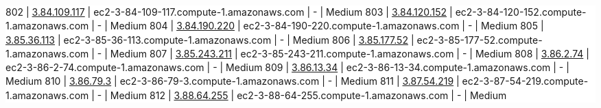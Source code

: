 802 | [3.84.109.117](https://vuldb.com/?ip.3.84.109.117) | ec2-3-84-109-117.compute-1.amazonaws.com | - | Medium
803 | [3.84.120.152](https://vuldb.com/?ip.3.84.120.152) | ec2-3-84-120-152.compute-1.amazonaws.com | - | Medium
804 | [3.84.190.220](https://vuldb.com/?ip.3.84.190.220) | ec2-3-84-190-220.compute-1.amazonaws.com | - | Medium
805 | [3.85.36.113](https://vuldb.com/?ip.3.85.36.113) | ec2-3-85-36-113.compute-1.amazonaws.com | - | Medium
806 | [3.85.177.52](https://vuldb.com/?ip.3.85.177.52) | ec2-3-85-177-52.compute-1.amazonaws.com | - | Medium
807 | [3.85.243.211](https://vuldb.com/?ip.3.85.243.211) | ec2-3-85-243-211.compute-1.amazonaws.com | - | Medium
808 | [3.86.2.74](https://vuldb.com/?ip.3.86.2.74) | ec2-3-86-2-74.compute-1.amazonaws.com | - | Medium
809 | [3.86.13.34](https://vuldb.com/?ip.3.86.13.34) | ec2-3-86-13-34.compute-1.amazonaws.com | - | Medium
810 | [3.86.79.3](https://vuldb.com/?ip.3.86.79.3) | ec2-3-86-79-3.compute-1.amazonaws.com | - | Medium
811 | [3.87.54.219](https://vuldb.com/?ip.3.87.54.219) | ec2-3-87-54-219.compute-1.amazonaws.com | - | Medium
812 | [3.88.64.255](https://vuldb.com/?ip.3.88.64.255) | ec2-3-88-64-255.compute-1.amazonaws.com | - | Medium
